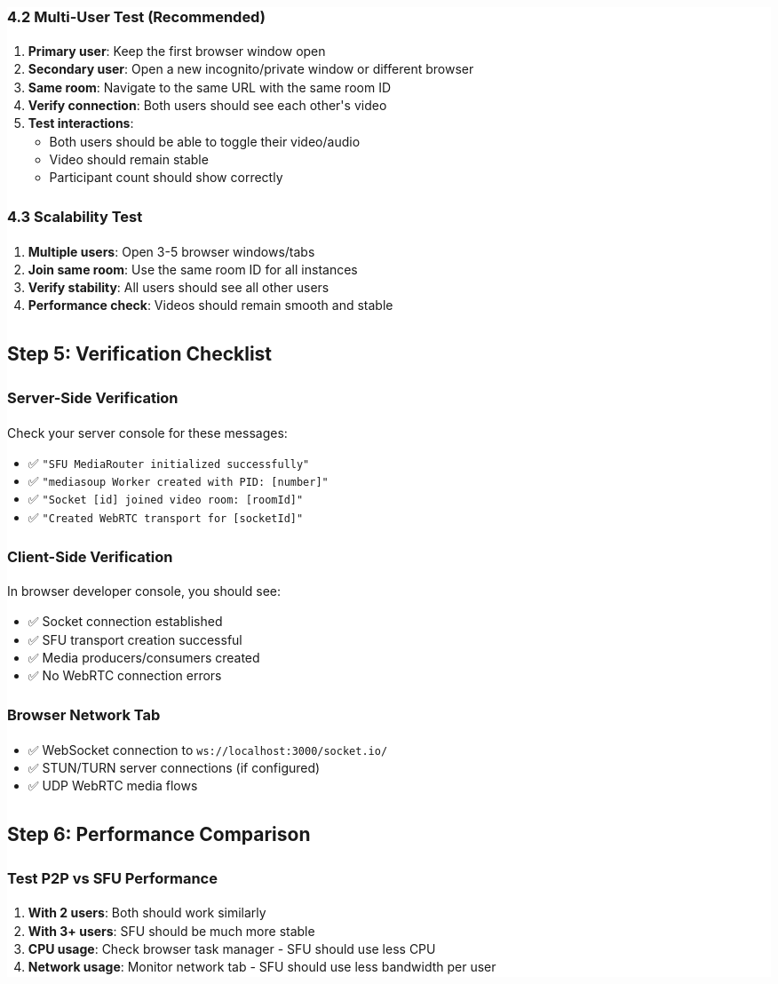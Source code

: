### 4.2 Multi-User Test (Recommended)

1. **Primary user**: Keep the first browser window open
2. **Secondary user**: Open a new incognito/private window or different browser
3. **Same room**: Navigate to the same URL with the same room ID
4. **Verify connection**: Both users should see each other's video
5. **Test interactions**:
   - Both users should be able to toggle their video/audio
   - Video should remain stable
   - Participant count should show correctly

### 4.3 Scalability Test

1. **Multiple users**: Open 3-5 browser windows/tabs
2. **Join same room**: Use the same room ID for all instances
3. **Verify stability**: All users should see all other users
4. **Performance check**: Videos should remain smooth and stable

## Step 5: Verification Checklist

### Server-Side Verification

Check your server console for these messages:
- ✅ `"SFU MediaRouter initialized successfully"`
- ✅ `"mediasoup Worker created with PID: [number]"`
- ✅ `"Socket [id] joined video room: [roomId]"`
- ✅ `"Created WebRTC transport for [socketId]"`

### Client-Side Verification

In browser developer console, you should see:
- ✅ Socket connection established
- ✅ SFU transport creation successful
- ✅ Media producers/consumers created
- ✅ No WebRTC connection errors

### Browser Network Tab

- ✅ WebSocket connection to `ws://localhost:3000/socket.io/`
- ✅ STUN/TURN server connections (if configured)
- ✅ UDP WebRTC media flows

## Step 6: Performance Comparison

### Test P2P vs SFU Performance

1. **With 2 users**: Both should work similarly
2. **With 3+ users**: SFU should be much more stable
3. **CPU usage**: Check browser task manager - SFU should use less CPU
4. **Network usage**: Monitor network tab - SFU should use less bandwidth per user
